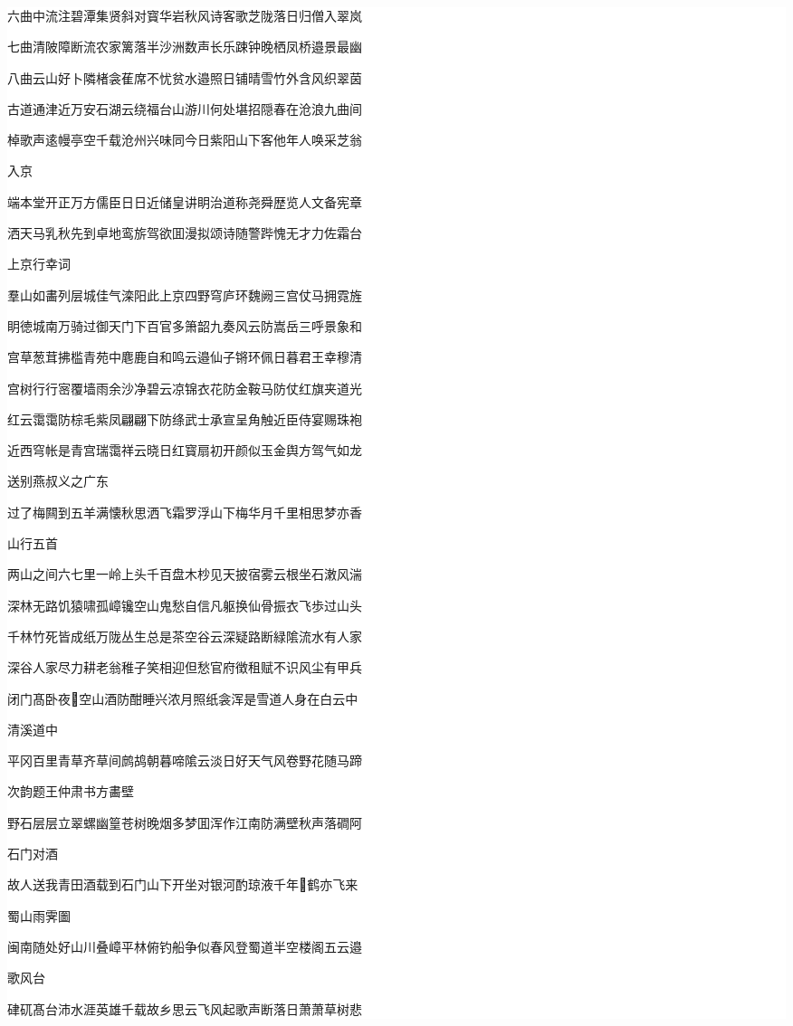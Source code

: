 六曲中流注碧潭集贤斜对寳华岩秋风诗客歌芝陇落日归僧入翠岚  

七曲清陂障断流农家篱落半沙洲数声长乐踈钟晚栖凤桥邉景最幽  

八曲云山好卜隣楮衾萑席不忧贫水邉照日铺晴雪竹外含风织翠茵  

古道通津近万安石湖云绕福台山游川何处堪招隠春在沧浪九曲间  

棹歌声逺幔亭空千载沧州兴味同今日紫阳山下客他年人唤采芝翁  

入京  

端本堂开正万方儒臣日日近储皇讲眀治道称尧舜歴览人文备宪章  

洒天马乳秋先到卓地鸾旂驾欲囬漫拟颂诗随警跸愧无才力佐霜台  

上京行幸词  

羣山如畵列层城佳气滦阳此上京四野穹庐环魏阙三宫仗马拥霓旌  

眀徳城南万骑过御天门下百官多箫韶九奏风云防嵩岳三呼景象和  

宫草葱茸拂槛青苑中麀鹿自和鸣云邉仙子锵环佩日暮君王幸穆清  

宫树行行宻覆墙雨余沙净碧云凉锦衣花防金鞍马防仗红旗夹道光  

红云霭霭防棕毛紫凤翩翩下防绦武士承宣呈角触近臣侍宴赐珠袍  

近西穹帐是青宫瑞霭祥云晓日红寳扇初开颜似玉金舆方驾气如龙  

送别燕叔义之广东  

过了梅闗到五羊满懐秋思洒飞霜罗浮山下梅华月千里相思梦亦香  

山行五首  

两山之间六七里一岭上头千百盘木杪见天披宿雾云根坐石潄风湍  

深林无路饥猿啸孤嶂镵空山鬼愁自信凡躯换仙骨振衣飞歩过山头  

千林竹死皆成纸万陇丛生总是茶空谷云深疑路断緑隂流水有人家  

深谷人家尽力耕老翁稚子笑相迎但愁官府徴租赋不识风尘有甲兵  

闭门髙卧夜空山酒防酣睡兴浓月照纸衾浑是雪道人身在白云中  

清溪道中  

平冈百里青草齐草间鹧鸪朝暮啼隂云淡日好天气风卷野花随马蹄  

次韵题王仲肃书方畵壁  

野石层层立翠螺幽篁苍树晚烟多梦囬浑作江南防满壁秋声落磵阿  

石门对酒  

故人送我青田酒载到石门山下开坐对银河酌琼液千年鹤亦飞来  

蜀山雨霁圗  

闽南随处好山川叠嶂平林俯钓船争似春风登蜀道半空楼阁五云邉  

歌风台  

硉矹髙台沛水涯英雄千载故乡思云飞风起歌声断落日萧萧草树悲  
